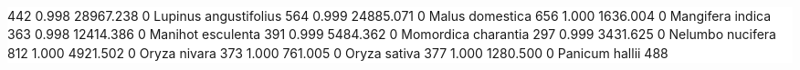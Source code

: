    <td style="text-align:center;"> 442 </td>
   <td style="text-align:center;"> 0.998 </td>
   <td style="text-align:center;"> 28967.238 </td>
   <td style="text-align:center;"> 0 </td>
  </tr>
  <tr>
   <td style="text-align:center;"> Lupinus angustifolius </td>
   <td style="text-align:center;"> 564 </td>
   <td style="text-align:center;"> 0.999 </td>
   <td style="text-align:center;"> 24885.071 </td>
   <td style="text-align:center;"> 0 </td>
  </tr>
  <tr>
   <td style="text-align:center;"> Malus domestica </td>
   <td style="text-align:center;"> 656 </td>
   <td style="text-align:center;"> 1.000 </td>
   <td style="text-align:center;"> 1636.004 </td>
   <td style="text-align:center;"> 0 </td>
  </tr>
  <tr>
   <td style="text-align:center;"> Mangifera indica </td>
   <td style="text-align:center;"> 363 </td>
   <td style="text-align:center;"> 0.998 </td>
   <td style="text-align:center;"> 12414.386 </td>
   <td style="text-align:center;"> 0 </td>
  </tr>
  <tr>
   <td style="text-align:center;"> Manihot esculenta </td>
   <td style="text-align:center;"> 391 </td>
   <td style="text-align:center;"> 0.999 </td>
   <td style="text-align:center;"> 5484.362 </td>
   <td style="text-align:center;"> 0 </td>
  </tr>
  <tr>
   <td style="text-align:center;"> Momordica charantia </td>
   <td style="text-align:center;"> 297 </td>
   <td style="text-align:center;"> 0.999 </td>
   <td style="text-align:center;"> 3431.625 </td>
   <td style="text-align:center;"> 0 </td>
  </tr>
  <tr>
   <td style="text-align:center;"> Nelumbo nucifera </td>
   <td style="text-align:center;"> 812 </td>
   <td style="text-align:center;"> 1.000 </td>
   <td style="text-align:center;"> 4921.502 </td>
   <td style="text-align:center;"> 0 </td>
  </tr>
  <tr>
   <td style="text-align:center;"> Oryza nivara </td>
   <td style="text-align:center;"> 373 </td>
   <td style="text-align:center;"> 1.000 </td>
   <td style="text-align:center;"> 761.005 </td>
   <td style="text-align:center;"> 0 </td>
  </tr>
  <tr>
   <td style="text-align:center;"> Oryza sativa </td>
   <td style="text-align:center;"> 377 </td>
   <td style="text-align:center;"> 1.000 </td>
   <td style="text-align:center;"> 1280.500 </td>
   <td style="text-align:center;"> 0 </td>
  </tr>
  <tr>
   <td style="text-align:center;"> Panicum hallii </td>
   <td style="text-align:center;"> 488 </td>